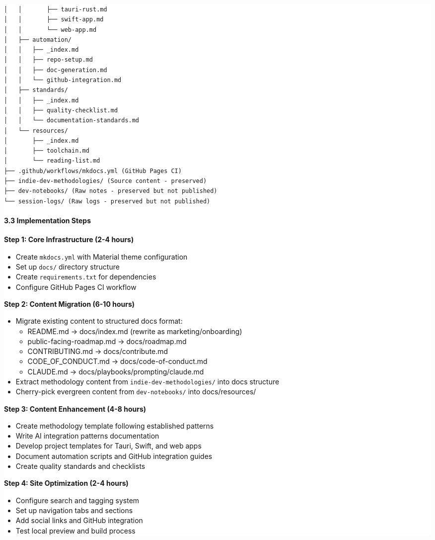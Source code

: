 ```
│   │       ├── tauri-rust.md
│   │       ├── swift-app.md
│   │       └── web-app.md
│   ├── automation/
│   │   ├── _index.md
│   │   ├── repo-setup.md
│   │   ├── doc-generation.md
│   │   └── github-integration.md
│   ├── standards/
│   │   ├── _index.md
│   │   ├── quality-checklist.md
│   │   └── documentation-standards.md
│   └── resources/
│       ├── _index.md
│       ├── toolchain.md
│       └── reading-list.md
├── .github/workflows/mkdocs.yml (GitHub Pages CI)
├── indie-dev-methodologies/ (Source content - preserved)
├── dev-notebooks/ (Raw notes - preserved but not published)
└── session-logs/ (Raw logs - preserved but not published)
```

#### 3.3 Implementation Steps
**Step 1: Core Infrastructure (2-4 hours)**
- Create `mkdocs.yml` with Material theme configuration
- Set up `docs/` directory structure
- Create `requirements.txt` for dependencies
- Configure GitHub Pages CI workflow

**Step 2: Content Migration (6-10 hours)**
- Migrate existing content to structured docs format:
  - README.md → docs/index.md (rewrite as marketing/onboarding)
  - public-facing-roadmap.md → docs/roadmap.md
  - CONTRIBUTING.md → docs/contribute.md
  - CODE_OF_CONDUCT.md → docs/code-of-conduct.md
  - CLAUDE.md → docs/playbooks/prompting/claude.md
- Extract methodology content from `indie-dev-methodologies/` into docs structure
- Cherry-pick evergreen content from `dev-notebooks/` into docs/resources/

**Step 3: Content Enhancement (4-8 hours)**
- Create methodology template following established patterns
- Write AI integration patterns documentation
- Develop project templates for Tauri, Swift, and web apps
- Document automation scripts and GitHub integration guides
- Create quality standards and checklists

**Step 4: Site Optimization (2-4 hours)**
- Configure search and tagging system
- Set up navigation tabs and sections
- Add social links and GitHub integration
- Test local preview and build process
